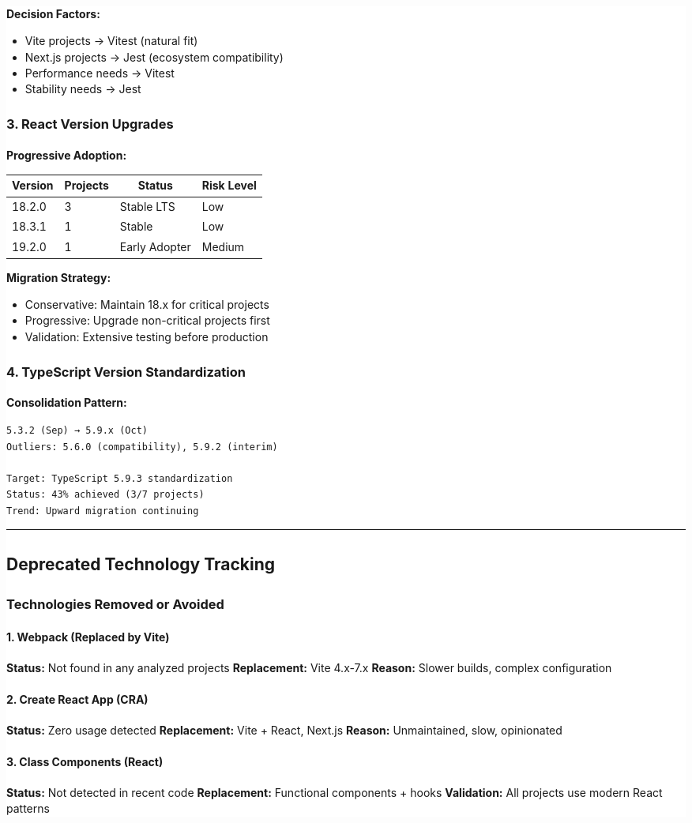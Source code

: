 **Decision Factors:**
- Vite projects → Vitest (natural fit)
- Next.js projects → Jest (ecosystem compatibility)
- Performance needs → Vitest
- Stability needs → Jest

### 3. React Version Upgrades

**Progressive Adoption:**

| Version | Projects | Status | Risk Level |
|---------|----------|--------|-----------|
| 18.2.0 | 3 | Stable LTS | Low |
| 18.3.1 | 1 | Stable | Low |
| 19.2.0 | 1 | Early Adopter | Medium |

**Migration Strategy:**
- Conservative: Maintain 18.x for critical projects
- Progressive: Upgrade non-critical projects first
- Validation: Extensive testing before production

### 4. TypeScript Version Standardization

**Consolidation Pattern:**
```
5.3.2 (Sep) → 5.9.x (Oct)
Outliers: 5.6.0 (compatibility), 5.9.2 (interim)

Target: TypeScript 5.9.3 standardization
Status: 43% achieved (3/7 projects)
Trend: Upward migration continuing
```

---

## Deprecated Technology Tracking

### Technologies Removed or Avoided

#### 1. Webpack (Replaced by Vite)
**Status:** Not found in any analyzed projects
**Replacement:** Vite 4.x-7.x
**Reason:** Slower builds, complex configuration

#### 2. Create React App (CRA)
**Status:** Zero usage detected
**Replacement:** Vite + React, Next.js
**Reason:** Unmaintained, slow, opinionated

#### 3. Class Components (React)
**Status:** Not detected in recent code
**Replacement:** Functional components + hooks
**Validation:** All projects use modern React patterns
